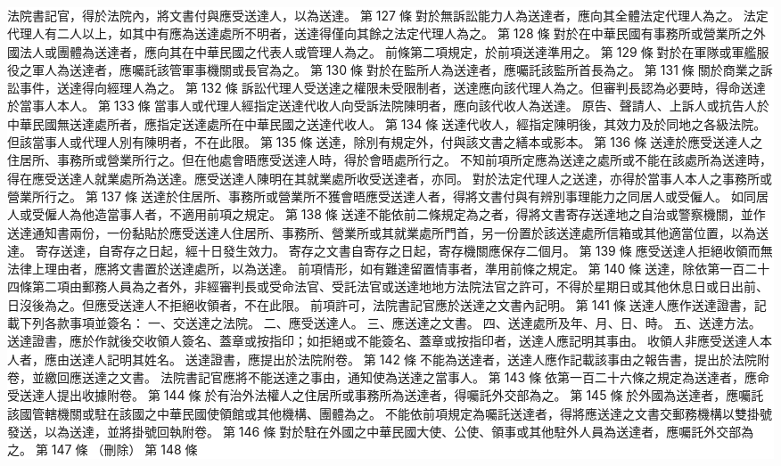法院書記官，得於法院內，將文書付與應受送達人，以為送達。
第 127 條
對於無訴訟能力人為送達者，應向其全體法定代理人為之。
法定代理人有二人以上，如其中有應為送達處所不明者，送達得僅向其餘之法定代理人為之。
第 128 條
對於在中華民國有事務所或營業所之外國法人或團體為送達者，應向其在中華民國之代表人或管理人為之。
前條第二項規定，於前項送達準用之。
第 129 條
對於在軍隊或軍艦服役之軍人為送達者，應囑託該管軍事機關或長官為之。
第 130 條
對於在監所人為送達者，應囑託該監所首長為之。
第 131 條
關於商業之訴訟事件，送達得向經理人為之。
第 132 條
訴訟代理人受送達之權限未受限制者，送達應向該代理人為之。但審判長認為必要時，得命送達於當事人本人。
第 133 條
當事人或代理人經指定送達代收人向受訴法院陳明者，應向該代收人為送達。
原告、聲請人、上訴人或抗告人於中華民國無送達處所者，應指定送達處所在中華民國之送達代收人。
第 134 條
送達代收人，經指定陳明後，其效力及於同地之各級法院。但該當事人或代理人別有陳明者，不在此限。
第 135 條
送達，除別有規定外，付與該文書之繕本或影本。
第 136 條
送達於應受送達人之住居所、事務所或營業所行之。但在他處會晤應受送達人時，得於會晤處所行之。
不知前項所定應為送達之處所或不能在該處所為送達時，得在應受送達人就業處所為送達。應受送達人陳明在其就業處所收受送達者，亦同。
對於法定代理人之送達，亦得於當事人本人之事務所或營業所行之。
第 137 條
送達於住居所、事務所或營業所不獲會晤應受送達人者，得將文書付與有辨別事理能力之同居人或受僱人。
如同居人或受僱人為他造當事人者，不適用前項之規定。
第 138 條
送達不能依前二條規定為之者，得將文書寄存送達地之自治或警察機關，並作送達通知書兩份，一份黏貼於應受送達人住居所、事務所、營業所或其就業處所門首，另一份置於該送達處所信箱或其他適當位置，以為送達。
寄存送達，自寄存之日起，經十日發生效力。
寄存之文書自寄存之日起，寄存機關應保存二個月。
第 139 條
應受送達人拒絕收領而無法律上理由者，應將文書置於送達處所，以為送達。
前項情形，如有難達留置情事者，準用前條之規定。
第 140 條
送達，除依第一百二十四條第二項由郵務人員為之者外，非經審判長或受命法官、受託法官或送達地地方法院法官之許可，不得於星期日或其他休息日或日出前、日沒後為之。但應受送達人不拒絕收領者，不在此限。
前項許可，法院書記官應於送達之文書內記明。
第 141 條
送達人應作送達證書，記載下列各款事項並簽名：
一、交送達之法院。
二、應受送達人。
三、應送達之文書。
四、送達處所及年、月、日、時。
五、送達方法。
送達證書，應於作就後交收領人簽名、蓋章或按指印；如拒絕或不能簽名、蓋章或按指印者，送達人應記明其事由。
收領人非應受送達人本人者，應由送達人記明其姓名。
送達證書，應提出於法院附卷。
第 142 條
不能為送達者，送達人應作記載該事由之報告書，提出於法院附卷，並繳回應送達之文書。
法院書記官應將不能送達之事由，通知使為送達之當事人。
第 143 條
依第一百二十六條之規定為送達者，應命受送達人提出收據附卷。
第 144 條
於有治外法權人之住居所或事務所為送達者，得囑託外交部為之。
第 145 條
於外國為送達者，應囑託該國管轄機關或駐在該國之中華民國使領館或其他機構、團體為之。
不能依前項規定為囑託送達者，得將應送達之文書交郵務機構以雙掛號發送，以為送達，並將掛號回執附卷。
第 146 條
對於駐在外國之中華民國大使、公使、領事或其他駐外人員為送達者，應囑託外交部為之。
第 147 條
（刪除）
第 148 條